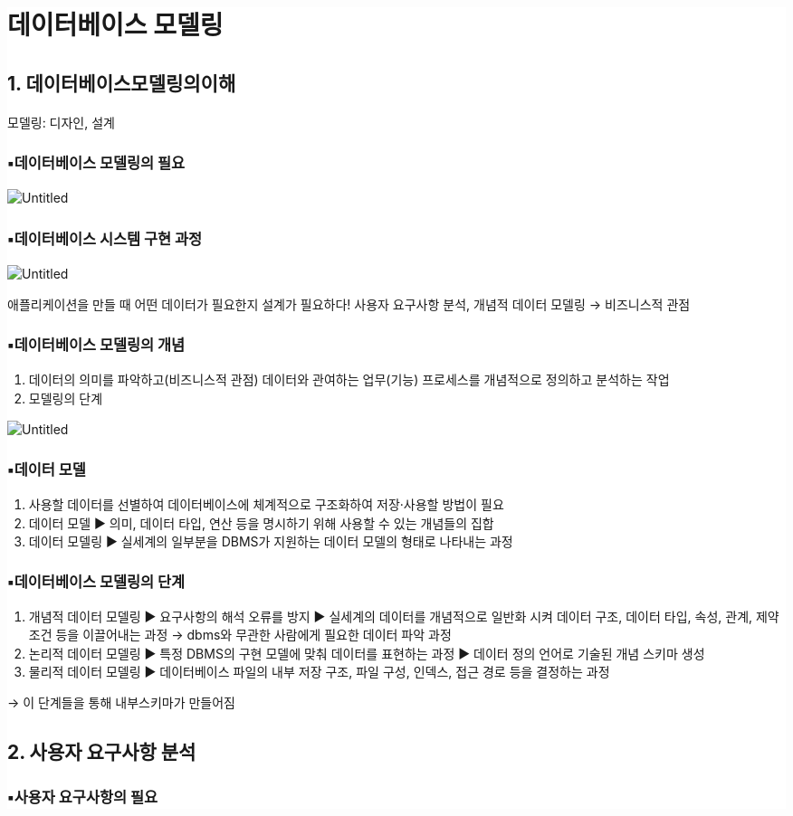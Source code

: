 # 데이터베이스 모델링

## 1. 데이터베이스모델링의이해

모델링: 디자인, 설계

### ▪데이터베이스 모델링의 필요

![Untitled](https://prod-files-secure.s3.us-west-2.amazonaws.com/843dea1e-9ee5-4660-b7d5-c49f782187cc/2d9e1093-7351-4869-a11f-96b3572b49e1/Untitled.png)

### ▪데이터베이스 시스템 구현 과정

![Untitled](https://prod-files-secure.s3.us-west-2.amazonaws.com/843dea1e-9ee5-4660-b7d5-c49f782187cc/f5ce1c31-09f6-42b5-be99-9518ee67c80f/Untitled.png)

애플리케이션을 만들 때 어떤 데이터가 필요한지 설계가 필요하다!
사용자 요구사항 분석, 개념적 데이터 모델링 → 비즈니스적 관점 

### ▪데이터베이스 모델링의 개념

1. 데이터의 의미를 파악하고(비즈니스적 관점) 데이터와 관여하는 업무(기능) 프로세스를 개념적으로 정의하고 분석하는 작업
2. 모델링의 단계

![Untitled](https://prod-files-secure.s3.us-west-2.amazonaws.com/843dea1e-9ee5-4660-b7d5-c49f782187cc/a394de6a-94d3-43b8-9aeb-59ed74823c0a/Untitled.png)

### ▪데이터 모델

1. 사용할 데이터를 선별하여 데이터베이스에 체계적으로 구조화하여 저장·사용할 방법이 필요
2. 데이터 모델
▶ 의미, 데이터 타입, 연산 등을 명시하기 위해 사용할 수 있는 개념들의 집합
3. 데이터 모델링
▶ 실세계의 일부분을 DBMS가 지원하는 데이터 모델의 형태로 나타내는 과정

### ▪데이터베이스 모델링의 단계

1. 개념적 데이터 모델링
▶ 요구사항의 해석 오류를 방지
▶ 실세계의 데이터를 개념적으로 일반화 시켜 데이터 구조, 데이터 타입, 속성, 관계, 제약조건 등을 이끌어내는 과정 → dbms와 무관한 사람에게 필요한 데이터 파악 과정
2. 논리적 데이터 모델링
▶ 특정 DBMS의 구현 모델에 맞춰 데이터를 표현하는 과정
▶ 데이터 정의 언어로 기술된 개념 스키마 생성
3. 물리적 데이터 모델링
▶ 데이터베이스 파일의 내부 저장 구조, 파일 구성, 인덱스, 접근 경로 등을 결정하는 과정

→ 이 단계들을 통해 내부스키마가 만들어짐

## 2. 사용자 요구사항 분석

### ▪사용자 요구사항의 필요
